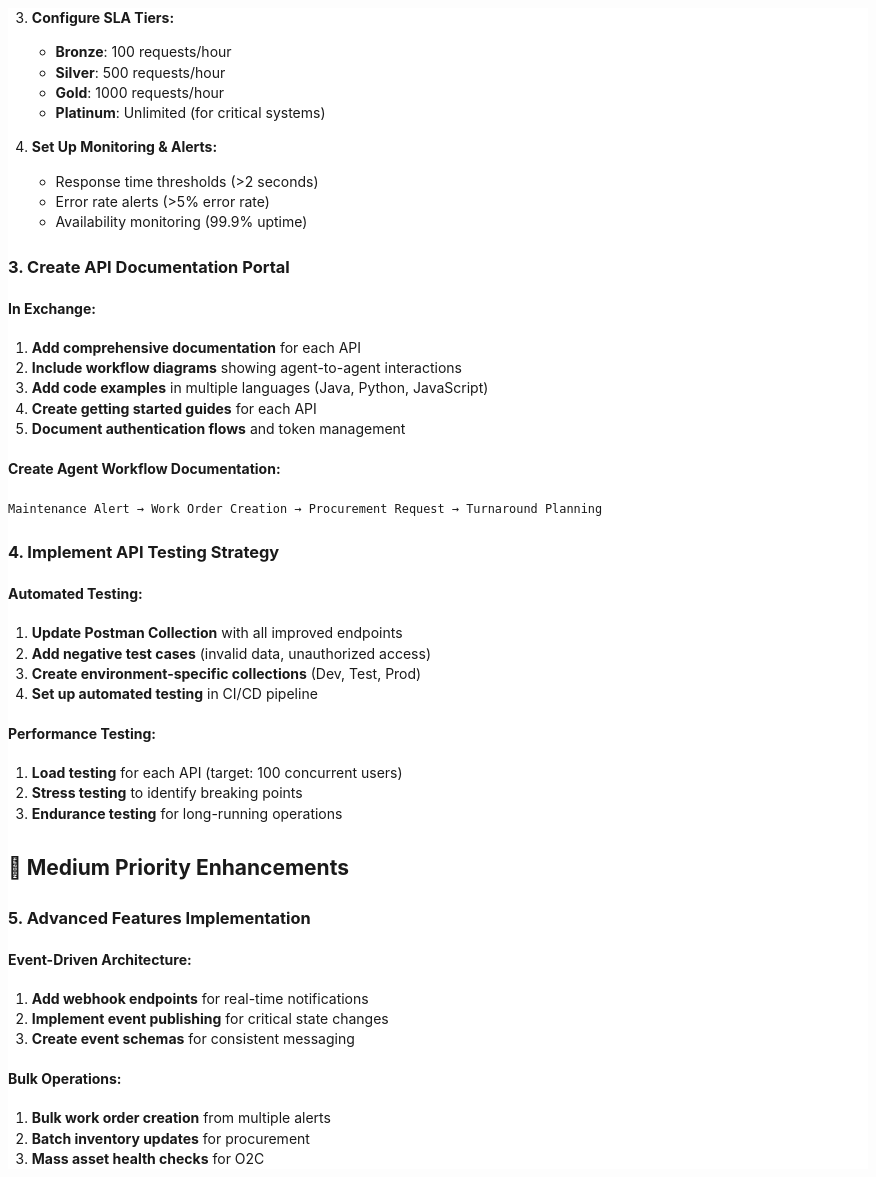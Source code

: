 3. **Configure SLA Tiers:**
   - **Bronze**: 100 requests/hour
   - **Silver**: 500 requests/hour  
   - **Gold**: 1000 requests/hour
   - **Platinum**: Unlimited (for critical systems)

4. **Set Up Monitoring & Alerts:**
   - Response time thresholds (>2 seconds)
   - Error rate alerts (>5% error rate)
   - Availability monitoring (99.9% uptime)

### 3. **Create API Documentation Portal**

#### **In Exchange:**
1. **Add comprehensive documentation** for each API
2. **Include workflow diagrams** showing agent-to-agent interactions
3. **Add code examples** in multiple languages (Java, Python, JavaScript)
4. **Create getting started guides** for each API
5. **Document authentication flows** and token management

#### **Create Agent Workflow Documentation:**
```
Maintenance Alert → Work Order Creation → Procurement Request → Turnaround Planning
```

### 4. **Implement API Testing Strategy**

#### **Automated Testing:**
1. **Update Postman Collection** with all improved endpoints
2. **Add negative test cases** (invalid data, unauthorized access)
3. **Create environment-specific collections** (Dev, Test, Prod)
4. **Set up automated testing** in CI/CD pipeline

#### **Performance Testing:**
1. **Load testing** for each API (target: 100 concurrent users)
2. **Stress testing** to identify breaking points
3. **Endurance testing** for long-running operations

## 🔧 Medium Priority Enhancements

### 5. **Advanced Features Implementation**

#### **Event-Driven Architecture:**
1. **Add webhook endpoints** for real-time notifications
2. **Implement event publishing** for critical state changes
3. **Create event schemas** for consistent messaging

#### **Bulk Operations:**
1. **Bulk work order creation** from multiple alerts
2. **Batch inventory updates** for procurement
3. **Mass asset health checks** for O2C
